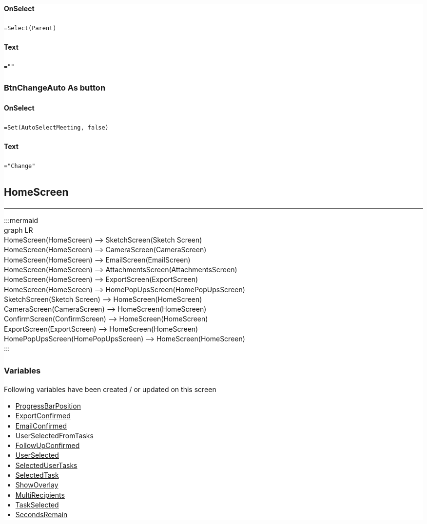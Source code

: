 #### OnSelect


```
=Select(Parent)
```
#### Text


```
=""
```
### BtnChangeAuto As button

#### OnSelect


```
=Set(AutoSelectMeeting, false)
```
#### Text


```
="Change"
```
## HomeScreen
  
---  
:::mermaid  
graph LR  
HomeScreen(HomeScreen) --> SketchScreen(Sketch Screen)  
HomeScreen(HomeScreen) --> CameraScreen(CameraScreen)  
HomeScreen(HomeScreen) --> EmailScreen(EmailScreen)  
HomeScreen(HomeScreen) --> AttachmentsScreen(AttachmentsScreen)  
HomeScreen(HomeScreen) --> ExportScreen(ExportScreen)  
HomeScreen(HomeScreen) --> HomePopUpsScreen(HomePopUpsScreen)  
SketchScreen(Sketch Screen) --> HomeScreen(HomeScreen)  
CameraScreen(CameraScreen) --> HomeScreen(HomeScreen)  
ConfirmScreen(ConfirmScreen) --> HomeScreen(HomeScreen)  
ExportScreen(ExportScreen) --> HomeScreen(HomeScreen)  
HomePopUpsScreen(HomePopUpsScreen) --> HomeScreen(HomeScreen)  
:::
### Variables
  
Following variables have been created / or updated on this screen
- [ProgressBarPosition](#progressbarposition)
- [ExportConfirmed](#exportconfirmed)
- [EmailConfirmed](#emailconfirmed)
- [UserSelectedFromTasks](#userselectedfromtasks)
- [FollowUpConfirmed](#followupconfirmed)
- [UserSelected](#userselected)
- [SelectedUserTasks](#selectedusertasks)
- [SelectedTask](#selectedtask)
- [ShowOverlay](#showoverlay)
- [MultiRecipients](#multirecipients)
- [TaskSelected](#taskselected)
- [SecondsRemain](#secondsremain)
